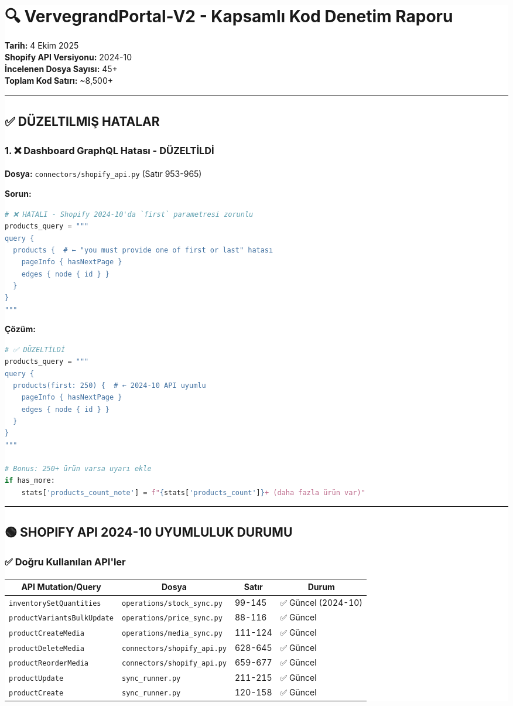 # 🔍 VervegrandPortal-V2 - Kapsamlı Kod Denetim Raporu
**Tarih:** 4 Ekim 2025  
**Shopify API Versiyonu:** 2024-10  
**İncelenen Dosya Sayısı:** 45+  
**Toplam Kod Satırı:** ~8,500+

---

## ✅ DÜZELTILMIŞ HATALAR

### 1. ❌ Dashboard GraphQL Hatası - **DÜZELTİLDİ**
**Dosya:** `connectors/shopify_api.py` (Satır 953-965)

**Sorun:**
```python
# ❌ HATALI - Shopify 2024-10'da `first` parametresi zorunlu
products_query = """
query { 
  products {  # ← "you must provide one of first or last" hatası
    pageInfo { hasNextPage } 
    edges { node { id } } 
  } 
}
"""
```

**Çözüm:**
```python
# ✅ DÜZELTİLDİ
products_query = """
query { 
  products(first: 250) {  # ← 2024-10 API uyumlu
    pageInfo { hasNextPage } 
    edges { node { id } } 
  } 
}
"""

# Bonus: 250+ ürün varsa uyarı ekle
if has_more:
    stats['products_count_note'] = f"{stats['products_count']}+ (daha fazla ürün var)"
```

---

## 🟢 SHOPIFY API 2024-10 UYUMLULUK DURUMU

### ✅ Doğru Kullanılan API'ler

| API Mutation/Query | Dosya | Satır | Durum |
|-------------------|-------|-------|--------|
| `inventorySetQuantities` | `operations/stock_sync.py` | 99-145 | ✅ Güncel (2024-10) |
| `productVariantsBulkUpdate` | `operations/price_sync.py` | 88-116 | ✅ Güncel |
| `productCreateMedia` | `operations/media_sync.py` | 111-124 | ✅ Güncel |
| `productDeleteMedia` | `connectors/shopify_api.py` | 628-645 | ✅ Güncel |
| `productReorderMedia` | `connectors/shopify_api.py` | 659-677 | ✅ Güncel |
| `productUpdate` | `sync_runner.py` | 211-215 | ✅ Güncel |
| `productCreate` | `sync_runner.py` | 120-158 | ✅ Güncel |